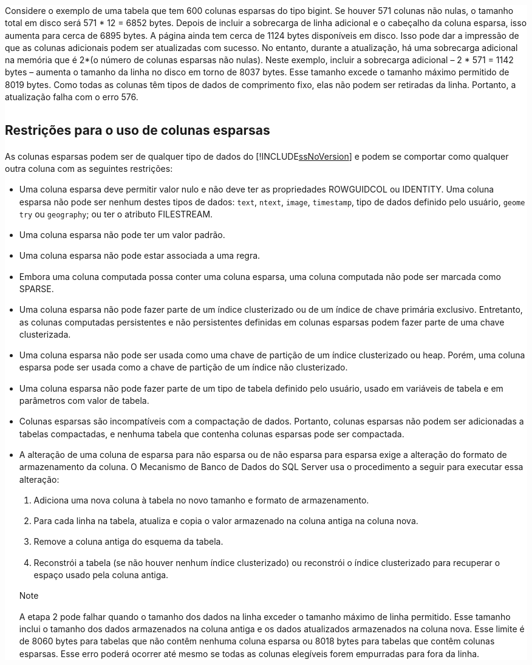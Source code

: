  Considere o exemplo de uma tabela que tem 600 colunas esparsas do tipo bigint. Se houver 571 colunas não nulas, o tamanho total em disco será 571 * 12 = 6852 bytes. Depois de incluir a sobrecarga de linha adicional e o cabeçalho da coluna esparsa, isso aumenta para cerca de 6895 bytes. A página ainda tem cerca de 1124 bytes disponíveis em disco. Isso pode dar a impressão de que as colunas adicionais podem ser atualizadas com sucesso. No entanto, durante a atualização, há uma sobrecarga adicional na memória que é 2\*(o número de colunas esparsas não nulas). Neste exemplo, incluir a sobrecarga adicional – 2 \* 571 = 1142 bytes – aumenta o tamanho da linha no disco em torno de 8037 bytes. Esse tamanho excede o tamanho máximo permitido de 8019 bytes. Como todas as colunas têm tipos de dados de comprimento fixo, elas não podem ser retiradas da linha. Portanto, a atualização falha com o erro 576.  
  
## <a name="restrictions-for-using-sparse-columns"></a>Restrições para o uso de colunas esparsas  
 As colunas esparsas podem ser de qualquer tipo de dados do [!INCLUDE[ssNoVersion](../../includes/ssnoversion-md.md)] e podem se comportar como qualquer outra coluna com as seguintes restrições:  
  
-   Uma coluna esparsa deve permitir valor nulo e não deve ter as propriedades ROWGUIDCOL ou IDENTITY. Uma coluna esparsa não pode ser nenhum destes tipos de dados: `text`, `ntext`, `image`, `timestamp`, tipo de dados definido pelo usuário, `geometry` ou `geography`; ou ter o atributo FILESTREAM.  
  
-   Uma coluna esparsa não pode ter um valor padrão.  
  
-   Uma coluna esparsa não pode estar associada a uma regra.  
  
-   Embora uma coluna computada possa conter uma coluna esparsa, uma coluna computada não pode ser marcada como SPARSE.  
  
-   Uma coluna esparsa não pode fazer parte de um índice clusterizado ou de um índice de chave primária exclusivo. Entretanto, as colunas computadas persistentes e não persistentes definidas em colunas esparsas podem fazer parte de uma chave clusterizada.  
  
-   Uma coluna esparsa não pode ser usada como uma chave de partição de um índice clusterizado ou heap. Porém, uma coluna esparsa pode ser usada como a chave de partição de um índice não clusterizado.  
  
-   Uma coluna esparsa não pode fazer parte de um tipo de tabela definido pelo usuário, usado em variáveis de tabela e em parâmetros com valor de tabela.  
  
-   Colunas esparsas são incompatíveis com a compactação de dados. Portanto, colunas esparsas não podem ser adicionadas a tabelas compactadas, e nenhuma tabela que contenha colunas esparsas pode ser compactada.  
  
-   A alteração de uma coluna de esparsa para não esparsa ou de não esparsa para esparsa exige a alteração do formato de armazenamento da coluna. O Mecanismo de Banco de Dados do SQL Server usa o procedimento a seguir para executar essa alteração:  
  
    1.  Adiciona uma nova coluna à tabela no novo tamanho e formato de armazenamento.  
  
    2.  Para cada linha na tabela, atualiza e copia o valor armazenado na coluna antiga na coluna nova.  
  
    3.  Remove a coluna antiga do esquema da tabela.  
  
    4.  Reconstrói a tabela (se não houver nenhum índice clusterizado) ou reconstrói o índice clusterizado para recuperar o espaço usado pela coluna antiga.  
  
    > [!NOTE]  
    >  A etapa 2 pode falhar quando o tamanho dos dados na linha exceder o tamanho máximo de linha permitido. Esse tamanho inclui o tamanho dos dados armazenados na coluna antiga e os dados atualizados armazenados na coluna nova. Esse limite é de 8060 bytes para tabelas que não contêm nenhuma coluna esparsa ou 8018 bytes para tabelas que contêm colunas esparsas. Esse erro poderá ocorrer até mesmo se todas as colunas elegíveis forem empurradas para fora da linha.  
  